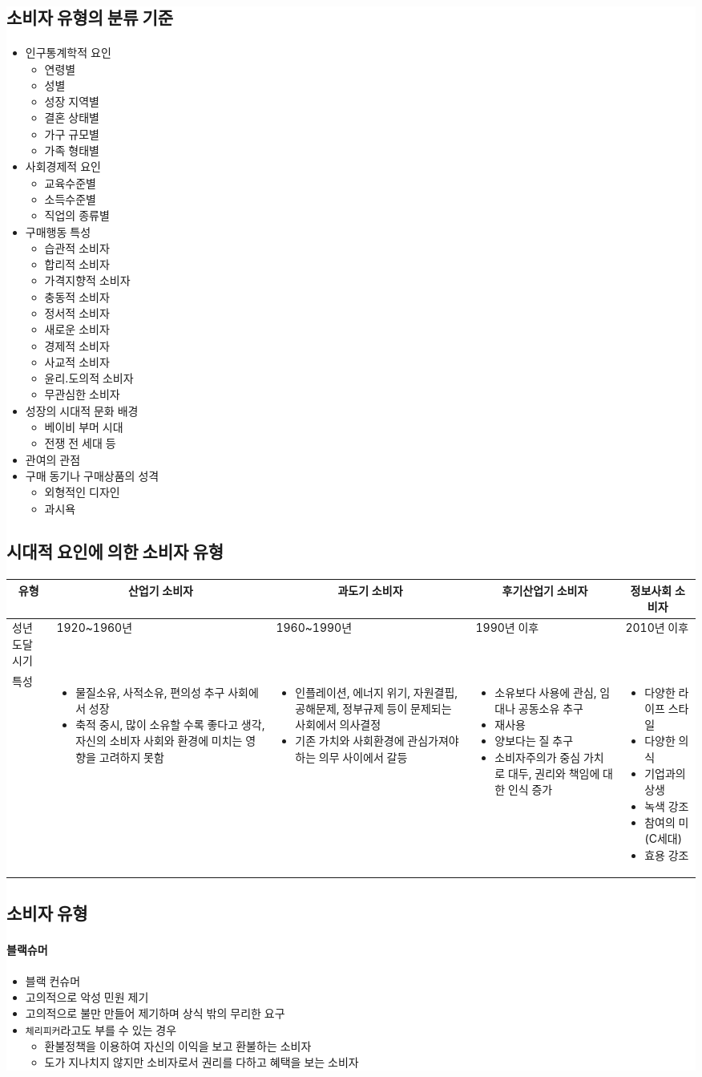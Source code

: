## 소비자 유형의 분류 기준

- 인구통계학적 요인
  - 연령별
  - 성별
  - 성장 지역별
  - 결혼 상태별
  - 가구 규모별
  - 가족 형태별
- 사회경제적 요인
  - 교육수준별
  - 소득수준별
  - 직업의 종류별
- 구매행동 특성
  - 습관적 소비자
  - 합리적 소비자
  - 가격지향적 소비자
  - 충동적 소비자
  - 정서적 소비자
  - 새로운 소비자
  - 경제적 소비자
  - 사교적 소비자
  - 윤리.도의적 소비자
  - 무관심한 소비자
- 성장의 시대적 문화 배경
  - 베이비 부머 시대
  - 전쟁 전 세대 등
- 관여의 관점
- 구매 동기나 구매상품의 성격
  - 외형적인 디자인
  - 과시욕

## 시대적 요인에 의한 소비자 유형

| 유형           | 산업기 소비자                                                                                                                                                            | 과도기 소비자                                                                                                                                                             | 후기산업기 소비자                                                                                                                                                        | 정보사회 소비자                                                                                                                               |
| -------------- | ------------------------------------------------------------------------------------------------------------------------------------------------------------------------ | ------------------------------------------------------------------------------------------------------------------------------------------------------------------------- | ------------------------------------------------------------------------------------------------------------------------------------------------------------------------ | --------------------------------------------------------------------------------------------------------------------------------------------- |
| 성년 도달 시기 | 1920~1960년                                                                                                                                                              | 1960~1990년                                                                                                                                                               | 1990년 이후                                                                                                                                                              | 2010년 이후                                                                                                                                   |
| 특성           | <ul><li>물질소유, 사적소유, 편의성 추구 사회에서 성장</li><li>축적 중시, 많이 소유할 수록 좋다고 생각, 자신의 소비자 사회와 환경에 미치는 영향을 고려하지 못함</li></ul> | <ul><li>인플레이션, 에너지 위기, 자원결핍, 공해문제, 정부규제 등이 문제되는 사회에서 의사결정</li><li>기존 가치와 사회환경에 관심가져야 하는 의무 사이에서 갈등</li></ul> | <ul><li>소유보다 사용에 관심, 임대나 공동소유 추구</li><li>재사용</li><li>양보다는 질 추구</li><li>소비자주의가 중심 가치로 대두, 권리와 책임에 대한 인식 증가</li></ul> | <ul><li>다양한 라이프 스타일</li><li>다양한 의식</li><li>기업과의 상생</li><li>녹색 강조</li><li>참여의 미(C세대)</li><li>효용 강조</li></ul> |

## 소비자 유형

#### 블랙슈머

- 블랙 컨슈머
- 고의적으로 악성 민원 제기
- 고의적으로 불만 만들어 제기하며 상식 밖의 무리한 요구
- `체리피커`라고도 부를 수 있는 경우
  - 환불정책을 이용하여 자신의 이익을 보고 환불하는 소비자
  - 도가 지나치지 않지만 소비자로서 권리를 다하고 혜택을 보는 소비자
